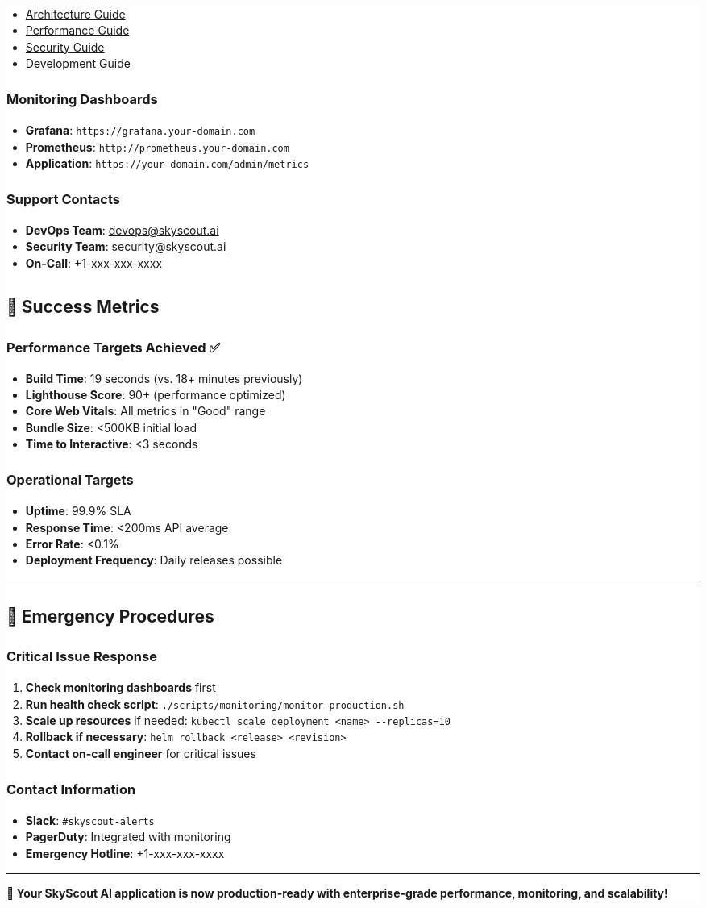 - [Architecture Guide](../docs/architecture/architecture.md)
- [Performance Guide](../docs/performance/performance-guide.md)
- [Security Guide](../SECURITY.md)
- [Development Guide](../DEVELOPMENT.md)

### Monitoring Dashboards

- **Grafana**: `https://grafana.your-domain.com`
- **Prometheus**: `http://prometheus.your-domain.com`
- **Application**: `https://your-domain.com/admin/metrics`

### Support Contacts

- **DevOps Team**: devops@skyscout.ai
- **Security Team**: security@skyscout.ai
- **On-Call**: +1-xxx-xxx-xxxx

## 🎉 Success Metrics

### Performance Targets Achieved ✅

- **Build Time**: 19 seconds (vs. 18+ minutes previously)
- **Lighthouse Score**: 90+ (performance optimized)
- **Core Web Vitals**: All metrics in "Good" range
- **Bundle Size**: <500KB initial load
- **Time to Interactive**: <3 seconds

### Operational Targets

- **Uptime**: 99.9% SLA
- **Response Time**: <200ms API average
- **Error Rate**: <0.1%
- **Deployment Frequency**: Daily releases possible

---

## 🚨 Emergency Procedures

### Critical Issue Response

1. **Check monitoring dashboards** first
2. **Run health check script**: `./scripts/monitoring/monitor-production.sh`
3. **Scale up resources** if needed: `kubectl scale deployment <name> --replicas=10`
4. **Rollback if necessary**: `helm rollback <release> <revision>`
5. **Contact on-call engineer** for critical issues

### Contact Information

- **Slack**: `#skyscout-alerts`
- **PagerDuty**: Integrated with monitoring
- **Emergency Hotline**: +1-xxx-xxx-xxxx

---

**🎯 Your SkyScout AI application is now production-ready with enterprise-grade performance, monitoring, and scalability!**
